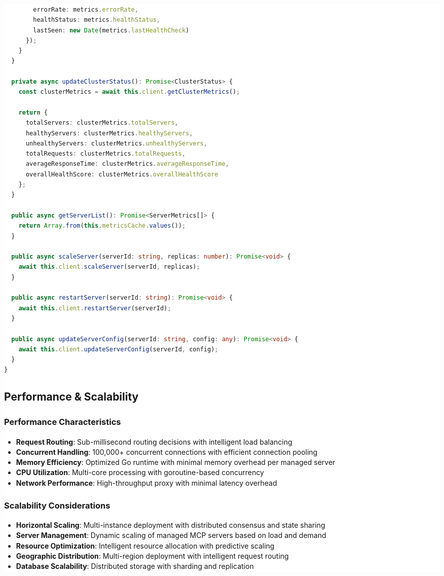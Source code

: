 ```typescript
        errorRate: metrics.errorRate,
        healthStatus: metrics.healthStatus,
        lastSeen: new Date(metrics.lastHealthCheck)
      });
    }
  }
  
  private async updateClusterStatus(): Promise<ClusterStatus> {
    const clusterMetrics = await this.client.getClusterMetrics();
    
    return {
      totalServers: clusterMetrics.totalServers,
      healthyServers: clusterMetrics.healthyServers,
      unhealthyServers: clusterMetrics.unhealthyServers,
      totalRequests: clusterMetrics.totalRequests,
      averageResponseTime: clusterMetrics.averageResponseTime,
      overallHealthScore: clusterMetrics.overallHealthScore
    };
  }
  
  public async getServerList(): Promise<ServerMetrics[]> {
    return Array.from(this.metricsCache.values());
  }
  
  public async scaleServer(serverId: string, replicas: number): Promise<void> {
    await this.client.scaleServer(serverId, replicas);
  }
  
  public async restartServer(serverId: string): Promise<void> {
    await this.client.restartServer(serverId);
  }
  
  public async updateServerConfig(serverId: string, config: any): Promise<void> {
    await this.client.updateServerConfig(serverId, config);
  }
}
```

## Performance & Scalability

### Performance Characteristics
- **Request Routing**: Sub-millisecond routing decisions with intelligent load balancing
- **Concurrent Handling**: 100,000+ concurrent connections with efficient connection pooling
- **Memory Efficiency**: Optimized Go runtime with minimal memory overhead per managed server
- **CPU Utilization**: Multi-core processing with goroutine-based concurrency
- **Network Performance**: High-throughput proxy with minimal latency overhead

### Scalability Considerations
- **Horizontal Scaling**: Multi-instance deployment with distributed consensus and state sharing
- **Server Management**: Dynamic scaling of managed MCP servers based on load and demand
- **Resource Optimization**: Intelligent resource allocation with predictive scaling
- **Geographic Distribution**: Multi-region deployment with intelligent request routing
- **Database Scalability**: Distributed storage with sharding and replication
